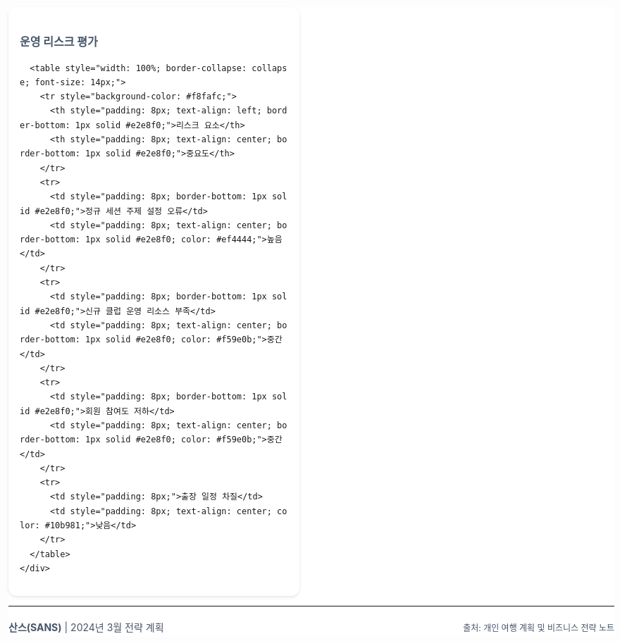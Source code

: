   <div style="width: 48%;">
    <div style="background-color: #ffffff; border-radius: 12px; padding: 16px; box-shadow: 0 2px 4px rgba(0,0,0,0.1);">
      <h3 style="font-size: 16px; color: #475569; margin-bottom: 12px;">운영 리스크 평가</h3>
      
      <table style="width: 100%; border-collapse: collapse; font-size: 14px;">
        <tr style="background-color: #f8fafc;">
          <th style="padding: 8px; text-align: left; border-bottom: 1px solid #e2e8f0;">리스크 요소</th>
          <th style="padding: 8px; text-align: center; border-bottom: 1px solid #e2e8f0;">중요도</th>
        </tr>
        <tr>
          <td style="padding: 8px; border-bottom: 1px solid #e2e8f0;">정규 세션 주제 설정 오류</td>
          <td style="padding: 8px; text-align: center; border-bottom: 1px solid #e2e8f0; color: #ef4444;">높음</td>
        </tr>
        <tr>
          <td style="padding: 8px; border-bottom: 1px solid #e2e8f0;">신규 클럽 운영 리소스 부족</td>
          <td style="padding: 8px; text-align: center; border-bottom: 1px solid #e2e8f0; color: #f59e0b;">중간</td>
        </tr>
        <tr>
          <td style="padding: 8px; border-bottom: 1px solid #e2e8f0;">회원 참여도 저하</td>
          <td style="padding: 8px; text-align: center; border-bottom: 1px solid #e2e8f0; color: #f59e0b;">중간</td>
        </tr>
        <tr>
          <td style="padding: 8px;">출장 일정 차질</td>
          <td style="padding: 8px; text-align: center; color: #10b981;">낮음</td>
        </tr>
      </table>
    </div>
  </div>
</div>

---

<div style="display: flex; justify-content: space-between; align-items: center; margin-top: 20px;">
  <div style="font-size: 14px; color: #475569;">
    <strong>산스(SANS)</strong> | 2024년 3월 전략 계획
  </div>
  <div style="font-size: 12px; color: #475569;">
    출처: 개인 여행 계획 및 비즈니스 전략 노트
  </div>
</div> 